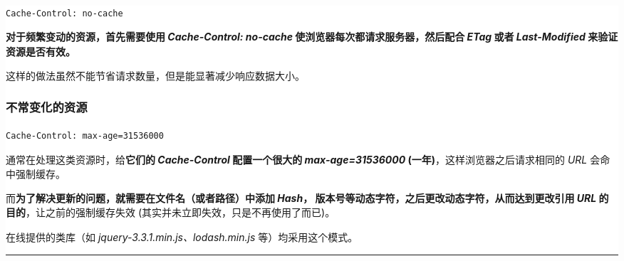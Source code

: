 ```
Cache-Control: no-cache
```

**对于频繁变动的资源，首先需要使用 _Cache-Control: no-cache_ 使浏览器每次都请求服务器，然后配合 _ETag_ 或者 _Last-Modified_ 来验证资源是否有效。**

这样的做法虽然不能节省请求数量，但是能显著减少响应数据大小。

### 不常变化的资源

```
Cache-Control: max-age=31536000
```

通常在处理这类资源时，给**它们的 _Cache-Control_ 配置一个很大的 _max-age=31536000_ (一年)**，这样浏览器之后请求相同的 _URL_ 会命中强制缓存。

而**为了解决更新的问题，就需要在文件名（或者路径）中添加 _Hash_， 版本号等动态字符，之后更改动态字符，从而达到更改引用 _URL_ 的目的**，让之前的强制缓存失效 (其实并未立即失效，只是不再使用了而已)。

在线提供的类库（如 _jquery-3.3.1.min.js、lodash.min.js_ 等）均采用这个模式。

---
